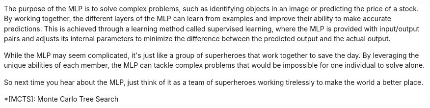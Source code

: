 The purpose of the MLP is to solve complex problems, such as identifying
objects in an image or predicting the price of a stock. By working together,
the different layers of the MLP can learn from examples and improve their
ability to make accurate predictions. This is achieved through a learning
method called supervised learning, where the MLP is provided with input/output
pairs and adjusts its internal parameters to minimize the difference between
the predicted output and the actual output.

While the MLP may seem complicated, it's just like a group of superheroes that
work together to save the day. By leveraging the unique abilities of each
member, the MLP can tackle complex problems that would be impossible for one
individual to solve alone.

So next time you hear about the MLP, just think of it as a team of superheroes
working tirelessly to make the world a better place.

  *[MCTS]: Monte Carlo Tree Search